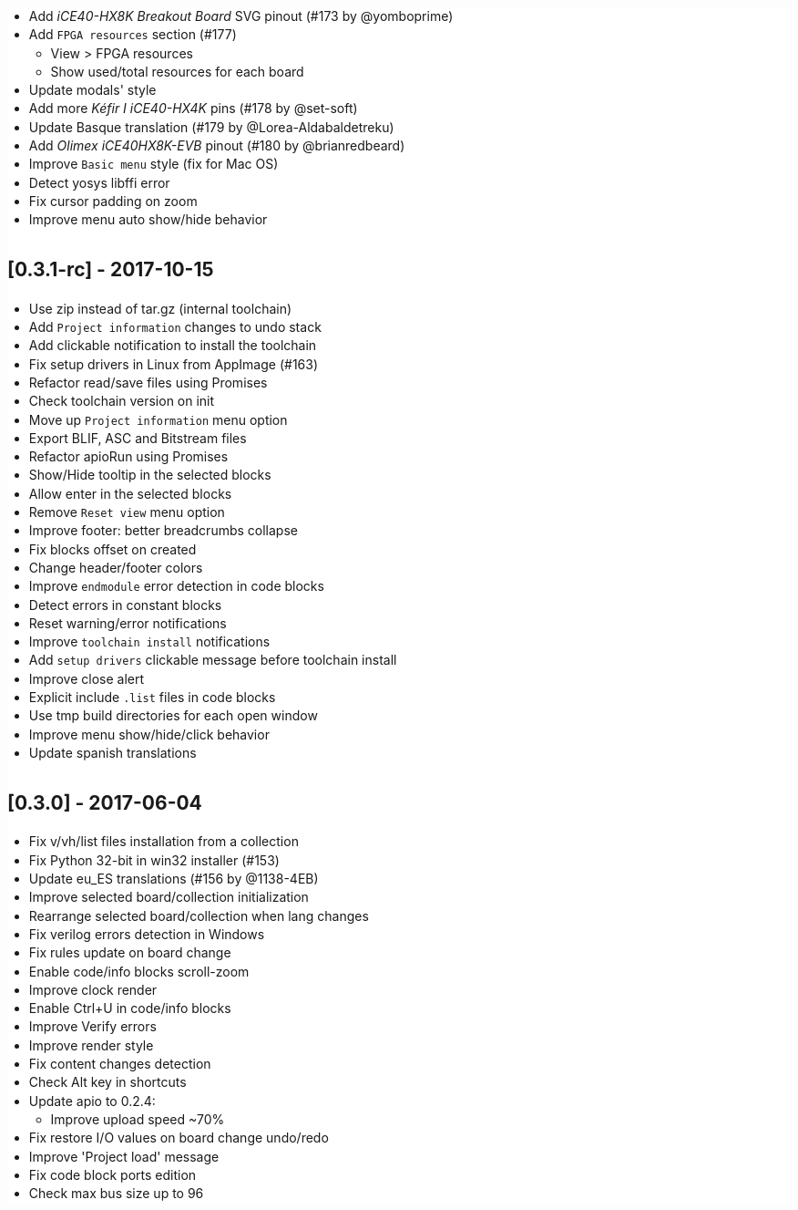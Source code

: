 - Add _iCE40-HX8K Breakout Board_ SVG pinout (#173 by @yomboprime)
- Add `FPGA resources` section (#177)
  - View > FPGA resources
  - Show used/total resources for each board
- Update modals' style
- Add more _Kéfir I iCE40-HX4K_ pins (#178 by @set-soft)
- Update Basque translation (#179 by @Lorea-Aldabaldetreku)
- Add _Olimex iCE40HX8K-EVB_ pinout (#180 by @brianredbeard)
- Improve `Basic menu` style (fix for Mac OS)
- Detect yosys libffi error
- Fix cursor padding on zoom
- Improve menu auto show/hide behavior

## [0.3.1-rc] - 2017-10-15

- Use zip instead of tar.gz (internal toolchain)
- Add `Project information` changes to undo stack
- Add clickable notification to install the toolchain
- Fix setup drivers in Linux from AppImage (#163)
- Refactor read/save files using Promises
- Check toolchain version on init
- Move up `Project information` menu option
- Export BLIF, ASC and Bitstream files
- Refactor apioRun using Promises
- Show/Hide tooltip in the selected blocks
- Allow enter in the selected blocks
- Remove `Reset view` menu option
- Improve footer: better breadcrumbs collapse
- Fix blocks offset on created
- Change header/footer colors
- Improve `endmodule` error detection in code blocks
- Detect errors in constant blocks
- Reset warning/error notifications
- Improve `toolchain install` notifications
- Add `setup drivers` clickable message before toolchain install
- Improve close alert
- Explicit include `.list` files in code blocks
- Use tmp build directories for each open window
- Improve menu show/hide/click behavior
- Update spanish translations

## [0.3.0] - 2017-06-04

- Fix v/vh/list files installation from a collection
- Fix Python 32-bit in win32 installer (#153)
- Update eu_ES translations (#156 by @1138-4EB)
- Improve selected board/collection initialization
- Rearrange selected board/collection when lang changes
- Fix verilog errors detection in Windows
- Fix rules update on board change
- Enable code/info blocks scroll-zoom
- Improve clock render
- Enable Ctrl+U in code/info blocks
- Improve Verify errors
- Improve render style
- Fix content changes detection
- Check Alt key in shortcuts
- Update apio to 0.2.4:
  - Improve upload speed ~70%
- Fix restore I/O values on board change undo/redo
- Improve 'Project load' message
- Fix code block ports edition
- Check max bus size up to 96